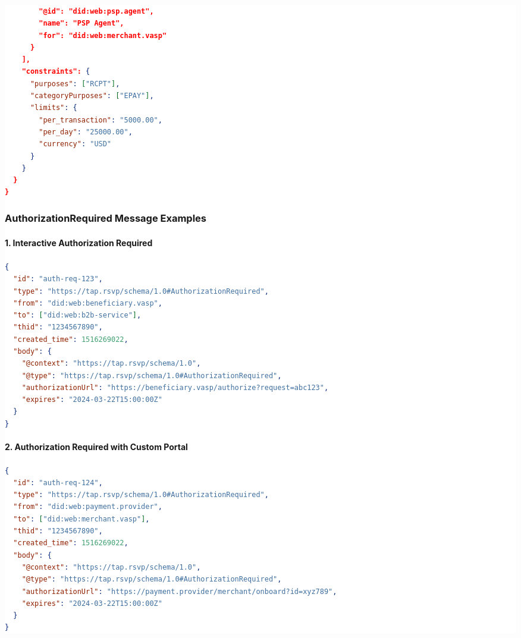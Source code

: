 ```json
        "@id": "did:web:psp.agent",
        "name": "PSP Agent",
        "for": "did:web:merchant.vasp"
      }
    ],
    "constraints": {
      "purposes": ["RCPT"],
      "categoryPurposes": ["EPAY"],
      "limits": {
        "per_transaction": "5000.00",
        "per_day": "25000.00",
        "currency": "USD"
      }
    }
  }
}
```

### AuthorizationRequired Message Examples

#### 1. Interactive Authorization Required
```json
{
  "id": "auth-req-123",
  "type": "https://tap.rsvp/schema/1.0#AuthorizationRequired",
  "from": "did:web:beneficiary.vasp",
  "to": ["did:web:b2b-service"],
  "thid": "1234567890",
  "created_time": 1516269022,
  "body": {
    "@context": "https://tap.rsvp/schema/1.0",
    "@type": "https://tap.rsvp/schema/1.0#AuthorizationRequired",
    "authorizationUrl": "https://beneficiary.vasp/authorize?request=abc123",
    "expires": "2024-03-22T15:00:00Z"
  }
}
```

#### 2. Authorization Required with Custom Portal
```json
{
  "id": "auth-req-124",
  "type": "https://tap.rsvp/schema/1.0#AuthorizationRequired",
  "from": "did:web:payment.provider",
  "to": ["did:web:merchant.vasp"],
  "thid": "1234567890",
  "created_time": 1516269022,
  "body": {
    "@context": "https://tap.rsvp/schema/1.0",
    "@type": "https://tap.rsvp/schema/1.0#AuthorizationRequired",
    "authorizationUrl": "https://payment.provider/merchant/onboard?id=xyz789",
    "expires": "2024-03-22T15:00:00Z"
  }
}
```


[TAIP-2]: ./TAIPs/taip-2
[TAIP-3]: ./TAIPs/taip-3
[TAIP-4]: ./TAIPs/taip-4
[TAIP-5]: ./TAIPs/taip-5
[TAIP-6]: ./TAIPs/taip-6
[TAIP-7]: ./TAIPs/taip-7
[TAIP-8]: ./TAIPs/taip-8
[TAIP-9]: ./TAIPs/taip-9
[TAIP-10]: ./TAIPs/taip-10
[TAIP-11]: ./TAIPs/taip-11
[TAIP-12]: ./TAIPs/taip-12
[TAIP-13]: ./TAIPs/taip-13
[TAIP-14]: ./TAIPs/taip-14
[TAIP-15]: ./TAIPs/taip-15
[TAIP-16]: ./TAIPs/taip-16